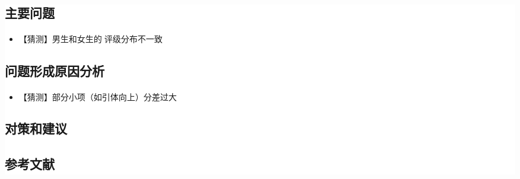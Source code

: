 

## 主要问题

- 【猜测】男生和女生的 评级分布不一致

## 问题形成原因分析

- 【猜测】部分小项（如引体向上）分差过大

## 对策和建议



## 参考文献

[^我国学生体质健康评价制度的演变和发展]: 全国学生体质健康标准数据管理中心. 我国学生体质健康评价制度的演变和发展\[EB/OL\]. \[2008-04-14]. http://www.csh.moe.edu.cn/wtzx/bz/20141226/2c909e854a80abab014a8428886c0002.html.

[^国家学生体质健康标准单项指标与权重]: 全国学生体质健康标准数据管理中心. 国家学生体质健康标准单项指标与权重\[EB/OL\]. \[2014-07-29\]. http://www.csh.moe.edu.cn/wtzx/bz/20141226/2c909e854a84301a014a8440b4d2000f.html.

[^2014年《国家学生体质健康标准》单项指标评分表]: 全国学生体质健康标准数据管理中心. 2014年《国家学生体质健康标准》单项指标评分表\[EB/OL\]. \[2014-07-31\]. http://www.csh.moe.edu.cn/wtzx/zl/20141226/2c909e854a8490a4014a8498e6730009.html.

[^国家学生体质健康标准说明]: 全国学生体质健康标准数据管理中心. 国家学生体质健康标准说明\[EB/OL\]. \[2014-7-28\]. http://www.csh.moe.edu.cn/wtzx/bz/20141226/2c909e854a84301a014a8440085e000d.html.

[^浙江科技学院学生手册2021版]: 浙江科技学院教务处，浙江科技学院学生处. 浙江科技学院学生手册2021版\[M\], 2021.

[^本专科生国家奖学金评审办法]: 教育部，财政部. 本专科生国家奖学金评审办法：教财函 2019 105号\[A/OL\]. \[2019-09-18\]. http://fgcx.bjcourt.gov.cn:4601/law?fn=chl568s116.txt.

[^浙江省学生资助对象认定办法]: 浙江省教育厅，浙江省财政厅，浙江省民政厅，等. 浙江省学生资助对象认定办法：浙教财2020 15号\[A/OL\]. \[2020-04-02\]. http://jyt.zj.gov.cn/art/2020/4/2/art_1229106823_395082.html.

[^学生资助资金管理办法]: 财政部，教育部，人力资源社会保障部， 等. 关于印发《学生资助资金管理办法》的通知 财科教2019 19号\[A/OL\]. \[2019-04-01\]. http://www.moe.gov.cn/jyb_xxgk/moe_1777/moe_1779/201906/t20190604_384357.html.

[^省政府奖学金管理办法]: 浙江省财政厅，浙江省教育厅. 浙江省财政厅 浙江省教育厅关于印发浙江省普通本科高校 高等职业学校省政府奖学金管理办法的通知.\[A/OL\] \[2016-07-11\]. http://czt.zj.gov.cn/art/2016/7/11/art_1229135599_2317271.html.
